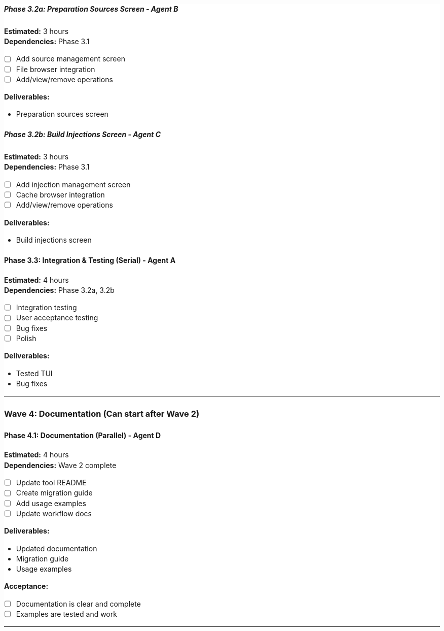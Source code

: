 ##### Phase 3.2a: Preparation Sources Screen - Agent B
**Estimated:** 3 hours  
**Dependencies:** Phase 3.1

- [ ] Add source management screen
- [ ] File browser integration
- [ ] Add/view/remove operations

**Deliverables:**
- Preparation sources screen

##### Phase 3.2b: Build Injections Screen - Agent C
**Estimated:** 3 hours  
**Dependencies:** Phase 3.1

- [ ] Add injection management screen
- [ ] Cache browser integration
- [ ] Add/view/remove operations

**Deliverables:**
- Build injections screen

#### Phase 3.3: Integration & Testing (Serial) - Agent A
**Estimated:** 4 hours  
**Dependencies:** Phase 3.2a, 3.2b

- [ ] Integration testing
- [ ] User acceptance testing
- [ ] Bug fixes
- [ ] Polish

**Deliverables:**
- Tested TUI
- Bug fixes

---

### Wave 4: Documentation (Can start after Wave 2)

#### Phase 4.1: Documentation (Parallel) - Agent D
**Estimated:** 4 hours  
**Dependencies:** Wave 2 complete

- [ ] Update tool README
- [ ] Create migration guide
- [ ] Add usage examples
- [ ] Update workflow docs

**Deliverables:**
- Updated documentation
- Migration guide
- Usage examples

**Acceptance:**
- [ ] Documentation is clear and complete
- [ ] Examples are tested and work

---